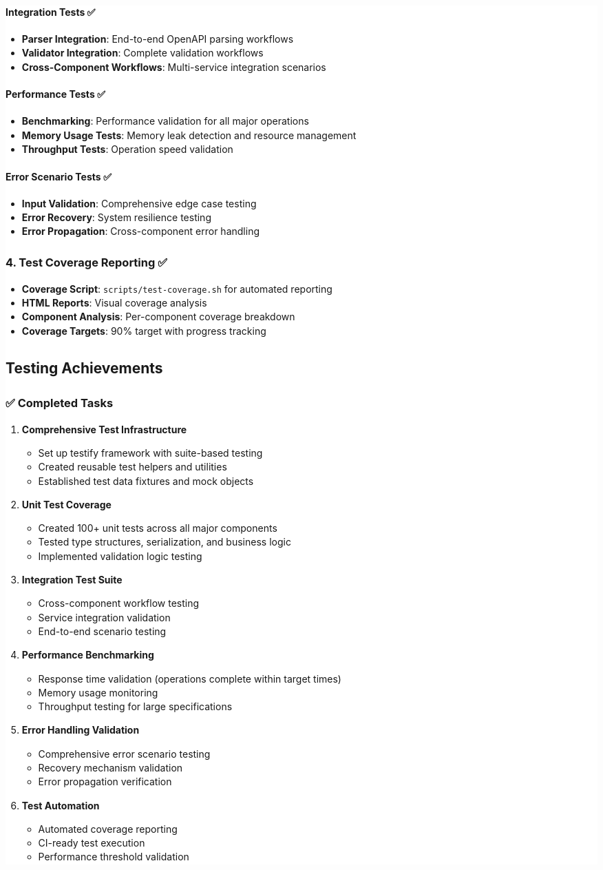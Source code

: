 #### Integration Tests ✅
- **Parser Integration**: End-to-end OpenAPI parsing workflows
- **Validator Integration**: Complete validation workflows
- **Cross-Component Workflows**: Multi-service integration scenarios

#### Performance Tests ✅
- **Benchmarking**: Performance validation for all major operations
- **Memory Usage Tests**: Memory leak detection and resource management
- **Throughput Tests**: Operation speed validation

#### Error Scenario Tests ✅
- **Input Validation**: Comprehensive edge case testing
- **Error Recovery**: System resilience testing
- **Error Propagation**: Cross-component error handling

### 4. Test Coverage Reporting ✅
- **Coverage Script**: `scripts/test-coverage.sh` for automated reporting
- **HTML Reports**: Visual coverage analysis
- **Component Analysis**: Per-component coverage breakdown
- **Coverage Targets**: 90% target with progress tracking

## Testing Achievements

### ✅ Completed Tasks

1. **Comprehensive Test Infrastructure**
   - Set up testify framework with suite-based testing
   - Created reusable test helpers and utilities
   - Established test data fixtures and mock objects

2. **Unit Test Coverage**
   - Created 100+ unit tests across all major components
   - Tested type structures, serialization, and business logic
   - Implemented validation logic testing

3. **Integration Test Suite**
   - Cross-component workflow testing
   - Service integration validation
   - End-to-end scenario testing

4. **Performance Benchmarking**
   - Response time validation (operations complete within target times)
   - Memory usage monitoring
   - Throughput testing for large specifications

5. **Error Handling Validation**
   - Comprehensive error scenario testing
   - Recovery mechanism validation
   - Error propagation verification

6. **Test Automation**
   - Automated coverage reporting
   - CI-ready test execution
   - Performance threshold validation
